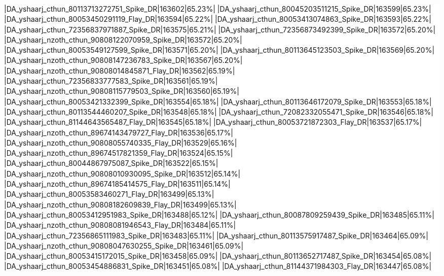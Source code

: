 |DA_yshaarj_cthun_80113713272751_Spike_DR|163602|65.23%|
|DA_yshaarj_cthun_80045203511215_Spike_DR|163599|65.23%|
|DA_yshaarj_cthun_80053450291119_Flay_DR|163594|65.22%|
|DA_yshaarj_cthun_80053413074863_Spike_DR|163593|65.22%|
|DA_yshaarj_cthun_72356837971887_Spike_DR|163575|65.21%|
|DA_yshaarj_cthun_72356873492399_Spike_DR|163572|65.20%|
|DA_yshaarj_nzoth_cthun_90808122070959_Spike_DR|163572|65.20%|
|DA_yshaarj_cthun_80053549127599_Spike_DR|163571|65.20%|
|DA_yshaarj_cthun_80113645123503_Spike_DR|163569|65.20%|
|DA_yshaarj_nzoth_cthun_90808147236783_Spike_DR|163567|65.20%|
|DA_yshaarj_nzoth_cthun_90808014845871_Flay_DR|163562|65.19%|
|DA_yshaarj_cthun_72356833777583_Spike_DR|163561|65.19%|
|DA_yshaarj_nzoth_cthun_90808115779503_Spike_DR|163560|65.19%|
|DA_yshaarj_cthun_80053421332399_Spike_DR|163554|65.18%|
|DA_yshaarj_cthun_80113646172079_Spike_DR|163553|65.18%|
|DA_yshaarj_cthun_80113544460207_Spike_DR|163548|65.18%|
|DA_yshaarj_cthun_72082332055471_Spike_DR|163546|65.18%|
|DA_yshaarj_cthun_81144643565487_Flay_DR|163545|65.18%|
|DA_yshaarj_cthun_80053721872303_Flay_DR|163537|65.17%|
|DA_yshaarj_nzoth_cthun_89674143479727_Flay_DR|163536|65.17%|
|DA_yshaarj_nzoth_cthun_90808055740335_Flay_DR|163529|65.16%|
|DA_yshaarj_nzoth_cthun_89674517821359_Flay_DR|163524|65.15%|
|DA_yshaarj_cthun_80044867975087_Spike_DR|163522|65.15%|
|DA_yshaarj_nzoth_cthun_90808010930095_Spike_DR|163512|65.14%|
|DA_yshaarj_nzoth_cthun_89674185414575_Flay_DR|163511|65.14%|
|DA_yshaarj_cthun_80053583460271_Flay_DR|163499|65.13%|
|DA_yshaarj_nzoth_cthun_90808182609839_Flay_DR|163499|65.13%|
|DA_yshaarj_cthun_80053412951983_Spike_DR|163488|65.12%|
|DA_yshaarj_cthun_80087809259439_Spike_DR|163485|65.11%|
|DA_yshaarj_nzoth_cthun_90808081946543_Flay_DR|163484|65.11%|
|DA_yshaarj_cthun_72356865111983_Spike_DR|163483|65.11%|
|DA_yshaarj_cthun_80113575917487_Spike_DR|163464|65.09%|
|DA_yshaarj_nzoth_cthun_90808047630255_Spike_DR|163461|65.09%|
|DA_yshaarj_cthun_80053415172015_Spike_DR|163458|65.09%|
|DA_yshaarj_cthun_80113652717487_Spike_DR|163454|65.08%|
|DA_yshaarj_cthun_80053454886831_Spike_DR|163451|65.08%|
|DA_yshaarj_cthun_81144371984303_Flay_DR|163447|65.08%|